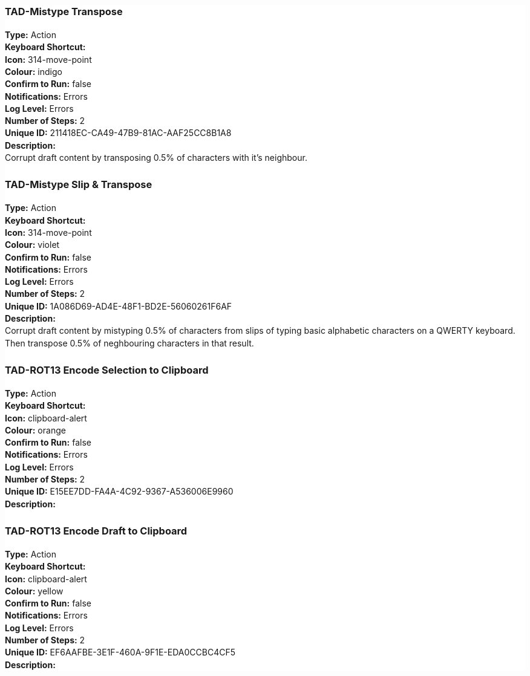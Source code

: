 
### TAD-Mistype Transpose
**Type:** Action  
**Keyboard Shortcut:**   
**Icon:** 314-move-point  
**Colour:** indigo  
**Confirm to Run:** false  
**Notifications:** Errors  
**Log Level:** Errors  
**Number of Steps:** 2  
**Unique ID:** 211418EC-CA49-47B9-81AC-AAF25CC8B1A8  
**Description:**  
Corrupt draft content by transposing 0.5% of characters with it’s neighbour.


### TAD-Mistype Slip & Transpose
**Type:** Action  
**Keyboard Shortcut:**   
**Icon:** 314-move-point  
**Colour:** violet  
**Confirm to Run:** false  
**Notifications:** Errors  
**Log Level:** Errors  
**Number of Steps:** 2  
**Unique ID:** 1A086D69-AD4E-48F1-BD2E-56060261F6AF  
**Description:**  
Corrupt draft content by mistyping 0.5% of characters from slips of typing basic alphabetic characters on a QWERTY keyboard. Then transpose 0.5% of neghbouring characters in that result.


### TAD-ROT13 Encode Selection to Clipboard
**Type:** Action  
**Keyboard Shortcut:**   
**Icon:** clipboard-alert  
**Colour:** orange  
**Confirm to Run:** false  
**Notifications:** Errors  
**Log Level:** Errors  
**Number of Steps:** 2  
**Unique ID:** E15EE7DD-FA4A-4C92-9367-A536006E9960  
**Description:**  



### TAD-ROT13 Encode Draft to Clipboard
**Type:** Action  
**Keyboard Shortcut:**   
**Icon:** clipboard-alert  
**Colour:** yellow  
**Confirm to Run:** false  
**Notifications:** Errors  
**Log Level:** Errors  
**Number of Steps:** 2  
**Unique ID:** EF6AAFBE-3E1F-460A-9F1E-EDA0CCBC4CF5  
**Description:**  
